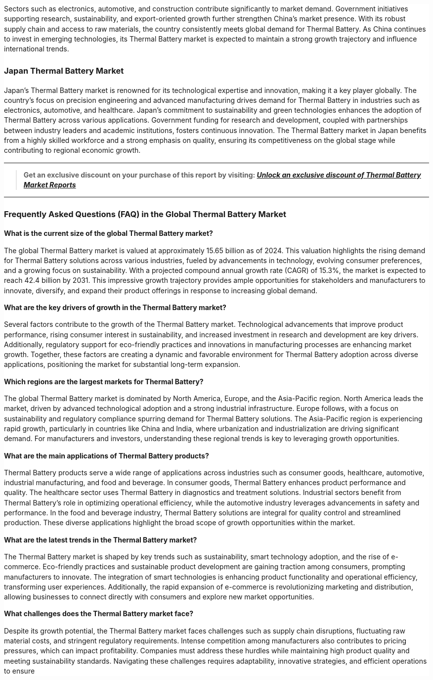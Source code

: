 Sectors such as electronics, automotive, and construction contribute significantly to market demand. Government initiatives supporting research, sustainability, and export-oriented growth further strengthen China&rsquo;s market presence. With its robust supply chain and access to raw materials, the country consistently meets global demand for Thermal Battery. As China continues to invest in emerging technologies, its Thermal Battery market is expected to maintain a strong growth trajectory and influence international trends.</p><h3>Japan Thermal Battery Market</h3><p>Japan&rsquo;s Thermal Battery market is renowned for its technological expertise and innovation, making it a key player globally. The country&rsquo;s focus on precision engineering and advanced manufacturing drives demand for Thermal Battery in industries such as electronics, automotive, and healthcare. Japan&rsquo;s commitment to sustainability and green technologies enhances the adoption of Thermal Battery across various applications. Government funding for research and development, coupled with partnerships between industry leaders and academic institutions, fosters continuous innovation. The Thermal Battery market in Japan benefits from a highly skilled workforce and a strong emphasis on quality, ensuring its competitiveness on the global stage while contributing to regional economic growth.</p><hr /><blockquote><p><strong>Get an exclusive discount on your purchase of this report by visiting: <em><a href="://marketresearchpulse.com/ask-for-discount/8556?utm_source=Github&amp;utm_medium=0111">Unlock an exclusive discount of Thermal Battery Market Reports</a></em>&nbsp;</strong></p></blockquote><hr /><h3>Frequently Asked Questions (FAQ) in the Global Thermal Battery Market</h3><p><strong>What is the current size of the global Thermal Battery market?</strong></p><p>The global Thermal Battery market is valued at approximately 15.65 billion as of 2024. This valuation highlights the rising demand for Thermal Battery solutions across various industries, fueled by advancements in technology, evolving consumer preferences, and a growing focus on sustainability. With a projected compound annual growth rate (CAGR) of 15.3%, the market is expected to reach 42.4 billion by 2031. This impressive growth trajectory provides ample opportunities for stakeholders and manufacturers to innovate, diversify, and expand their product offerings in response to increasing global demand.</p><p><strong>What are the key drivers of growth in the Thermal Battery market?</strong></p><p>Several factors contribute to the growth of the Thermal Battery market. Technological advancements that improve product performance, rising consumer interest in sustainability, and increased investment in research and development are key drivers. Additionally, regulatory support for eco-friendly practices and innovations in manufacturing processes are enhancing market growth. Together, these factors are creating a dynamic and favorable environment for Thermal Battery adoption across diverse applications, positioning the market for substantial long-term expansion.</p><p><strong>Which regions are the largest markets for Thermal Battery?</strong></p><p>The global Thermal Battery market is dominated by North America, Europe, and the Asia-Pacific region. North America leads the market, driven by advanced technological adoption and a strong industrial infrastructure. Europe follows, with a focus on sustainability and regulatory compliance spurring demand for Thermal Battery solutions. The Asia-Pacific region is experiencing rapid growth, particularly in countries like China and India, where urbanization and industrialization are driving significant demand. For manufacturers and investors, understanding these regional trends is key to leveraging growth opportunities.</p><p><strong>What are the main applications of Thermal Battery products?</strong></p><p>Thermal Battery products serve a wide range of applications across industries such as consumer goods, healthcare, automotive, industrial manufacturing, and food and beverage. In consumer goods, Thermal Battery enhances product performance and quality. The healthcare sector uses Thermal Battery in diagnostics and treatment solutions. Industrial sectors benefit from Thermal Battery&rsquo;s role in optimizing operational efficiency, while the automotive industry leverages advancements in safety and performance. In the food and beverage industry, Thermal Battery solutions are integral for quality control and streamlined production. These diverse applications highlight the broad scope of growth opportunities within the market.</p><p><strong>What are the latest trends in the Thermal Battery market?</strong></p><p>The Thermal Battery market is shaped by key trends such as sustainability, smart technology adoption, and the rise of e-commerce. Eco-friendly practices and sustainable product development are gaining traction among consumers, prompting manufacturers to innovate. The integration of smart technologies is enhancing product functionality and operational efficiency, transforming user experiences. Additionally, the rapid expansion of e-commerce is revolutionizing marketing and distribution, allowing businesses to connect directly with consumers and explore new market opportunities.</p><p><strong>What challenges does the Thermal Battery market face?</strong></p><p>Despite its growth potential, the Thermal Battery market faces challenges such as supply chain disruptions, fluctuating raw material costs, and stringent regulatory requirements. Intense competition among manufacturers also contributes to pricing pressures, which can impact profitability. Companies must address these hurdles while maintaining high product quality and meeting sustainability standards. Navigating these challenges requires adaptability, innovative strategies, and efficient operations to ensure